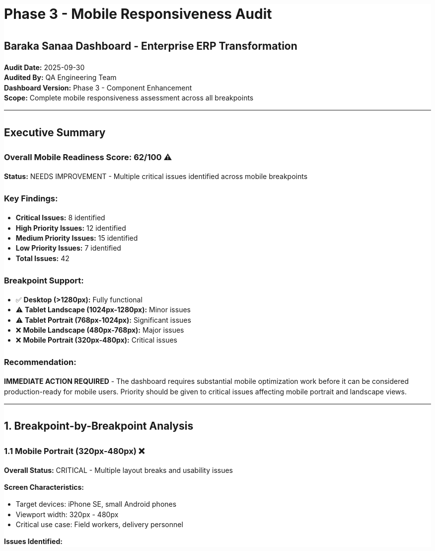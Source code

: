 # Phase 3 - Mobile Responsiveness Audit
## Baraka Sanaa Dashboard - Enterprise ERP Transformation

**Audit Date:** 2025-09-30  
**Audited By:** QA Engineering Team  
**Dashboard Version:** Phase 3 - Component Enhancement  
**Scope:** Complete mobile responsiveness assessment across all breakpoints

---

## Executive Summary

### Overall Mobile Readiness Score: **62/100** ⚠️

**Status:** NEEDS IMPROVEMENT - Multiple critical issues identified across mobile breakpoints

### Key Findings:
- **Critical Issues:** 8 identified
- **High Priority Issues:** 12 identified  
- **Medium Priority Issues:** 15 identified
- **Low Priority Issues:** 7 identified
- **Total Issues:** 42

### Breakpoint Support:
- ✅ **Desktop (>1280px):** Fully functional
- ⚠️ **Tablet Landscape (1024px-1280px):** Minor issues
- ⚠️ **Tablet Portrait (768px-1024px):** Significant issues
- ❌ **Mobile Landscape (480px-768px):** Major issues
- ❌ **Mobile Portrait (320px-480px):** Critical issues

### Recommendation:
**IMMEDIATE ACTION REQUIRED** - The dashboard requires substantial mobile optimization work before it can be considered production-ready for mobile users. Priority should be given to critical issues affecting mobile portrait and landscape views.

---

## 1. Breakpoint-by-Breakpoint Analysis

### 1.1 Mobile Portrait (320px-480px) ❌

**Overall Status:** CRITICAL - Multiple layout breaks and usability issues

**Screen Characteristics:**
- Target devices: iPhone SE, small Android phones
- Viewport width: 320px - 480px
- Critical use case: Field workers, delivery personnel

**Issues Identified:**

